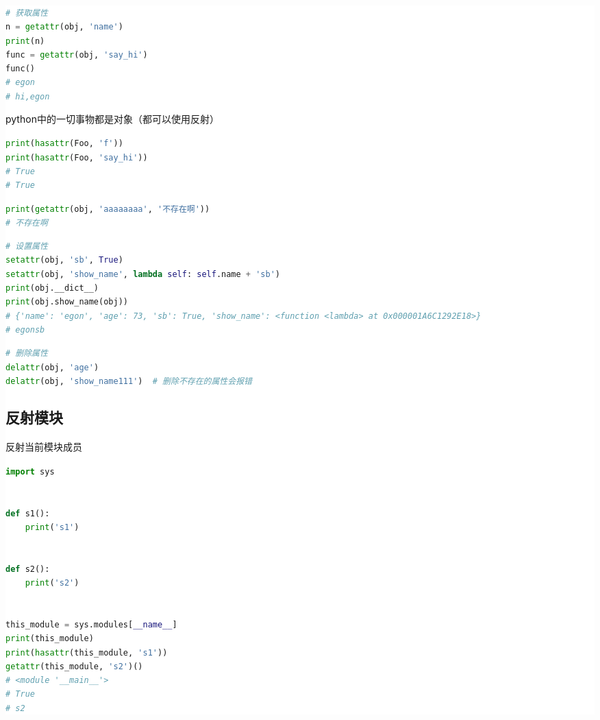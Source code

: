 ```python
# 获取属性
n = getattr(obj, 'name')
print(n)
func = getattr(obj, 'say_hi')
func()
# egon
# hi,egon
```

python中的一切事物都是对象（都可以使用反射）

```python
print(hasattr(Foo, 'f'))
print(hasattr(Foo, 'say_hi'))
# True
# True
```

```python
print(getattr(obj, 'aaaaaaaa', '不存在啊'))
# 不存在啊
```

```python
# 设置属性
setattr(obj, 'sb', True)
setattr(obj, 'show_name', lambda self: self.name + 'sb')
print(obj.__dict__)
print(obj.show_name(obj))
# {'name': 'egon', 'age': 73, 'sb': True, 'show_name': <function <lambda> at 0x000001A6C1292E18>}
# egonsb
```

```python
# 删除属性
delattr(obj, 'age')
delattr(obj, 'show_name111')  # 删除不存在的属性会报错
```

## 反射模块

反射当前模块成员

```python
import sys


def s1():
    print('s1')


def s2():
    print('s2')


this_module = sys.modules[__name__]
print(this_module)
print(hasattr(this_module, 's1'))
getattr(this_module, 's2')()
# <module '__main__'>
# True
# s2
```

